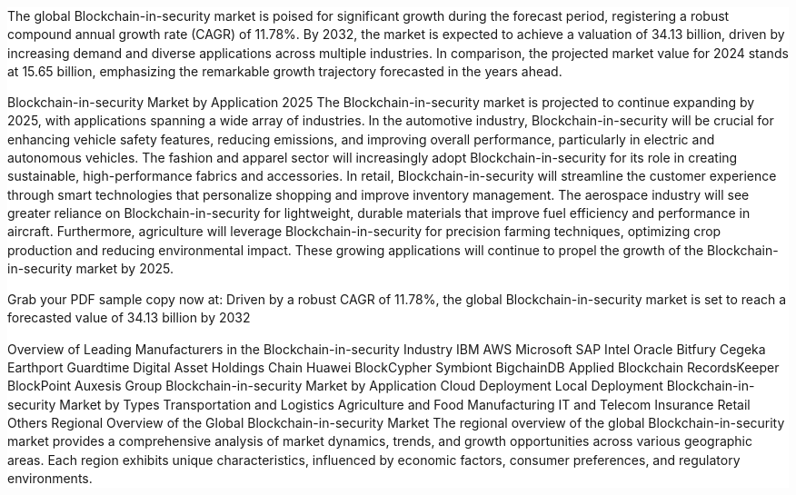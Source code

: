 The global Blockchain-in-security market is poised for significant growth during the forecast period, registering a robust compound annual growth rate (CAGR) of 11.78%. By 2032, the market is expected to achieve a valuation of 34.13 billion, driven by increasing demand and diverse applications across multiple industries. In comparison, the projected market value for 2024 stands at 15.65 billion, emphasizing the remarkable growth trajectory forecasted in the years ahead. 

Blockchain-in-security Market by Application 2025
The Blockchain-in-security market is projected to continue expanding by 2025, with applications spanning a wide array of industries. In the automotive industry, Blockchain-in-security will be crucial for enhancing vehicle safety features, reducing emissions, and improving overall performance, particularly in electric and autonomous vehicles. The fashion and apparel sector will increasingly adopt Blockchain-in-security for its role in creating sustainable, high-performance fabrics and accessories. In retail, Blockchain-in-security will streamline the customer experience through smart technologies that personalize shopping and improve inventory management. The aerospace industry will see greater reliance on Blockchain-in-security for lightweight, durable materials that improve fuel efficiency and performance in aircraft. Furthermore, agriculture will leverage Blockchain-in-security for precision farming techniques, optimizing crop production and reducing environmental impact. These growing applications will continue to propel the growth of the Blockchain-in-security market by 2025.

Grab your PDF sample copy now at: Driven by a robust CAGR of 11.78%, the global Blockchain-in-security market is set to reach a forecasted value of 34.13 billion by 2032

Overview of Leading Manufacturers in the Blockchain-in-security Industry
IBM
AWS
Microsoft
SAP
Intel
Oracle
Bitfury
Cegeka
Earthport
Guardtime
Digital Asset Holdings
Chain
Huawei
BlockCypher
Symbiont
BigchainDB
Applied Blockchain
RecordsKeeper
BlockPoint
Auxesis Group
Blockchain-in-security Market by Application
Cloud Deployment
Local Deployment
Blockchain-in-security Market by Types
Transportation and Logistics
Agriculture and Food
Manufacturing
IT and Telecom
Insurance
Retail
Others
Regional Overview of the Global Blockchain-in-security Market
The regional overview of the global Blockchain-in-security market provides a comprehensive analysis of market dynamics, trends, and growth opportunities across various geographic areas. Each region exhibits unique characteristics, influenced by economic factors, consumer preferences, and regulatory environments.
